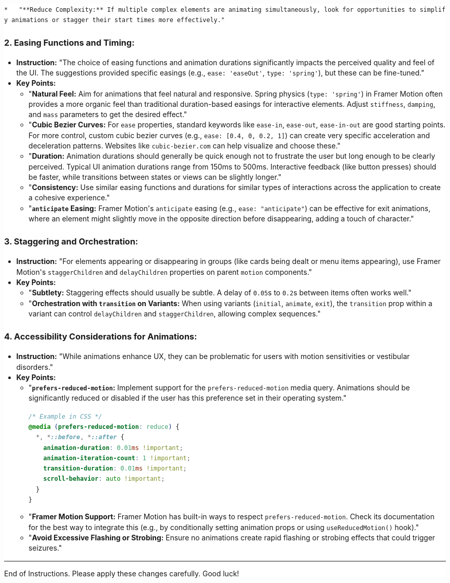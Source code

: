     *   "**Reduce Complexity:** If multiple complex elements are animating simultaneously, look for opportunities to simplify animations or stagger their start times more effectively."

### 2. Easing Functions and Timing:
*   **Instruction:** "The choice of easing functions and animation durations significantly impacts the perceived quality and feel of the UI. The suggestions provided specific easings (e.g., `ease: 'easeOut'`, `type: 'spring'`), but these can be fine-tuned."
*   **Key Points:**
    *   "**Natural Feel:** Aim for animations that feel natural and responsive. Spring physics (`type: 'spring'`) in Framer Motion often provides a more organic feel than traditional duration-based easings for interactive elements. Adjust `stiffness`, `damping`, and `mass` parameters to get the desired effect."
    *   "**Cubic Bezier Curves:** For `ease` properties, standard keywords like `ease-in`, `ease-out`, `ease-in-out` are good starting points. For more control, custom cubic bezier curves (e.g., `ease: [0.4, 0, 0.2, 1]`) can create very specific acceleration and deceleration patterns. Websites like `cubic-bezier.com` can help visualize and choose these."
    *   "**Duration:** Animation durations should generally be quick enough not to frustrate the user but long enough to be clearly perceived. Typical UI animation durations range from 150ms to 500ms. Interactive feedback (like button presses) should be faster, while transitions between states or views can be slightly longer."
    *   "**Consistency:** Use similar easing functions and durations for similar types of interactions across the application to create a cohesive experience."
    *   "**`anticipate` Easing:** Framer Motion's `anticipate` easing (e.g., `ease: "anticipate"`) can be effective for exit animations, where an element might slightly move in the opposite direction before disappearing, adding a touch of character."

### 3. Staggering and Orchestration:
*   **Instruction:** "For elements appearing or disappearing in groups (like cards being dealt or menu items appearing), use Framer Motion's `staggerChildren` and `delayChildren` properties on parent `motion` components."
*   **Key Points:**
    *   "**Subtlety:** Staggering effects should usually be subtle. A delay of `0.05`s to `0.2`s between items often works well."
    *   "**Orchestration with `transition` on Variants:** When using variants (`initial`, `animate`, `exit`), the `transition` prop within a variant can control `delayChildren` and `staggerChildren`, allowing complex sequences."

### 4. Accessibility Considerations for Animations:
*   **Instruction:** "While animations enhance UX, they can be problematic for users with motion sensitivities or vestibular disorders."
*   **Key Points:**
    *   "**`prefers-reduced-motion`:** Implement support for the `prefers-reduced-motion` media query. Animations should be significantly reduced or disabled if the user has this preference set in their operating system."
        ```css
        /* Example in CSS */
        @media (prefers-reduced-motion: reduce) {
          *, *::before, *::after {
            animation-duration: 0.01ms !important;
            animation-iteration-count: 1 !important;
            transition-duration: 0.01ms !important;
            scroll-behavior: auto !important;
          }
        }
        ```
    *   "**Framer Motion Support:** Framer Motion has built-in ways to respect `prefers-reduced-motion`. Check its documentation for the best way to integrate this (e.g., by conditionally setting animation props or using `useReducedMotion()` hook)."
    *   "**Avoid Excessive Flashing or Strobing:** Ensure no animations create rapid flashing or strobing effects that could trigger seizures."
---
End of Instructions. Please apply these changes carefully. Good luck!